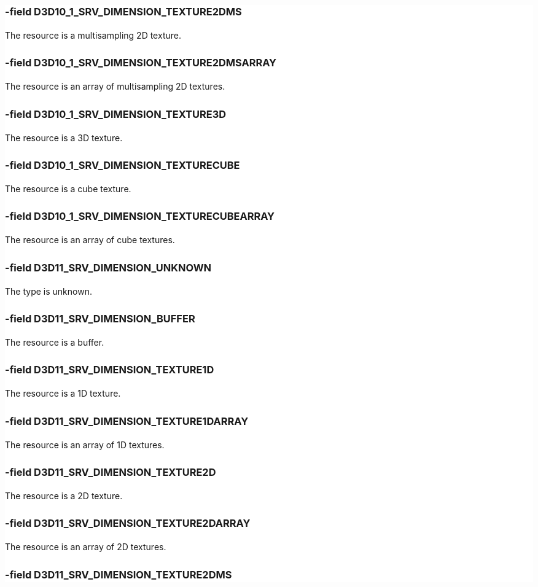 
### -field D3D10_1_SRV_DIMENSION_TEXTURE2DMS

The resource is a multisampling 2D texture.


### -field D3D10_1_SRV_DIMENSION_TEXTURE2DMSARRAY

The resource is an array of multisampling 2D textures.


### -field D3D10_1_SRV_DIMENSION_TEXTURE3D

The resource is a 3D texture.


### -field D3D10_1_SRV_DIMENSION_TEXTURECUBE

The resource is a cube texture.


### -field D3D10_1_SRV_DIMENSION_TEXTURECUBEARRAY

The resource is an array of cube textures.


### -field D3D11_SRV_DIMENSION_UNKNOWN

The type is unknown.


### -field D3D11_SRV_DIMENSION_BUFFER

The resource is a buffer.


### -field D3D11_SRV_DIMENSION_TEXTURE1D

The resource is a 1D texture.


### -field D3D11_SRV_DIMENSION_TEXTURE1DARRAY

The resource is an array of 1D textures.


### -field D3D11_SRV_DIMENSION_TEXTURE2D

The resource is a 2D texture.


### -field D3D11_SRV_DIMENSION_TEXTURE2DARRAY

The resource is an array of 2D textures.


### -field D3D11_SRV_DIMENSION_TEXTURE2DMS
